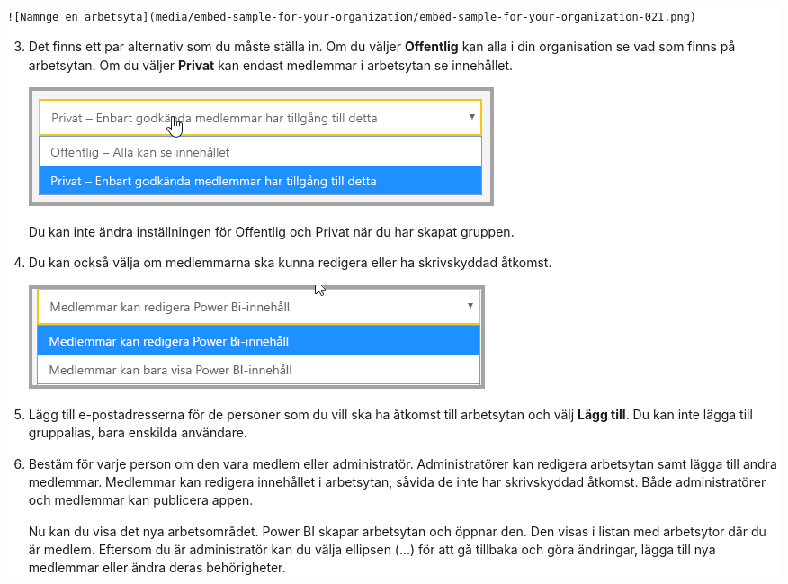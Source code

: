     ![Namnge en arbetsyta](media/embed-sample-for-your-organization/embed-sample-for-your-organization-021.png)

3. Det finns ett par alternativ som du måste ställa in. Om du väljer **Offentlig** kan alla i din organisation se vad som finns på arbetsytan. Om du väljer **Privat** kan endast medlemmar i arbetsytan se innehållet.

    ![Välj Privat eller Offentlig](media/embed-sample-for-your-organization/embed-sample-for-your-organization-022.png)

    Du kan inte ändra inställningen för Offentlig och Privat när du har skapat gruppen.

4. Du kan också välja om medlemmarna ska kunna redigera eller ha skrivskyddad åtkomst.

    ![Välj medlemsåtkomst](media/embed-sample-for-your-organization/embed-sample-for-your-organization-023.png)

5. Lägg till e-postadresserna för de personer som du vill ska ha åtkomst till arbetsytan och välj **Lägg till**. Du kan inte lägga till gruppalias, bara enskilda användare.

6. Bestäm för varje person om den vara medlem eller administratör. Administratörer kan redigera arbetsytan samt lägga till andra medlemmar. Medlemmar kan redigera innehållet i arbetsytan, såvida de inte har skrivskyddad åtkomst. Både administratörer och medlemmar kan publicera appen.

    Nu kan du visa det nya arbetsområdet. Power BI skapar arbetsytan och öppnar den. Den visas i listan med arbetsytor där du är medlem. Eftersom du är administratör kan du välja ellipsen (...) för att gå tillbaka och göra ändringar, lägga till nya medlemmar eller ändra deras behörigheter.
